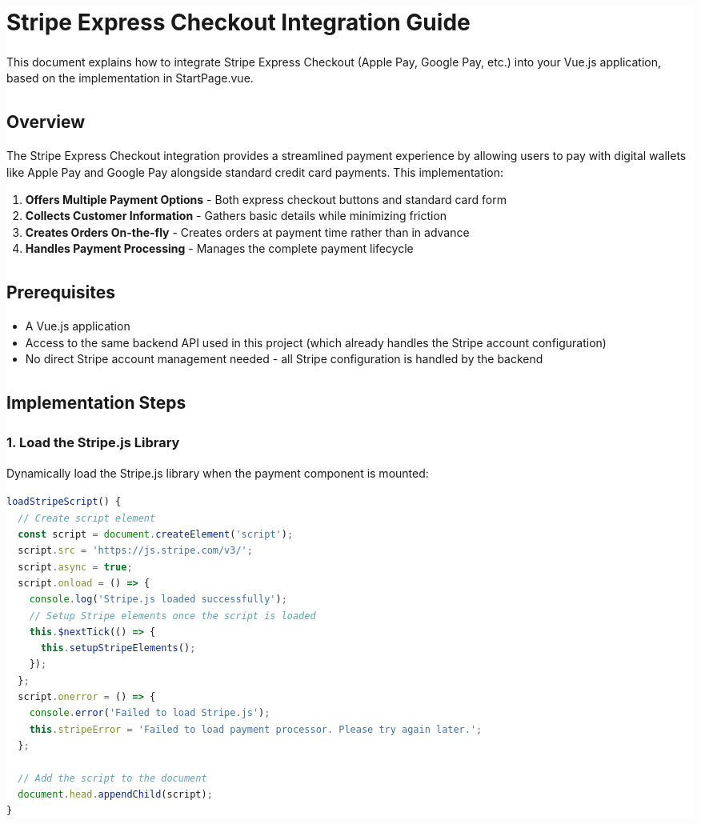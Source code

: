 # Stripe Express Checkout Integration Guide

This document explains how to integrate Stripe Express Checkout (Apple Pay, Google Pay, etc.) into your Vue.js application, based on the implementation in StartPage.vue.

## Overview

The Stripe Express Checkout integration provides a streamlined payment experience by allowing users to pay with digital wallets like Apple Pay and Google Pay alongside standard credit card payments. This implementation:

1. **Offers Multiple Payment Options** - Both express checkout buttons and standard card form
2. **Collects Customer Information** - Gathers basic details while minimizing friction
3. **Creates Orders On-the-fly** - Creates orders at payment time rather than in advance
4. **Handles Payment Processing** - Manages the complete payment lifecycle

## Prerequisites

- A Vue.js application
- Access to the same backend API used in this project (which already handles the Stripe account configuration)
- No direct Stripe account management needed - all Stripe configuration is handled by the backend

## Implementation Steps

### 1. Load the Stripe.js Library

Dynamically load the Stripe.js library when the payment component is mounted:

```javascript
loadStripeScript() {
  // Create script element
  const script = document.createElement('script');
  script.src = 'https://js.stripe.com/v3/';
  script.async = true;
  script.onload = () => {
    console.log('Stripe.js loaded successfully');
    // Setup Stripe elements once the script is loaded
    this.$nextTick(() => {
      this.setupStripeElements();
    });
  };
  script.onerror = () => {
    console.error('Failed to load Stripe.js');
    this.stripeError = 'Failed to load payment processor. Please try again later.';
  };
  
  // Add the script to the document
  document.head.appendChild(script);
}
```
